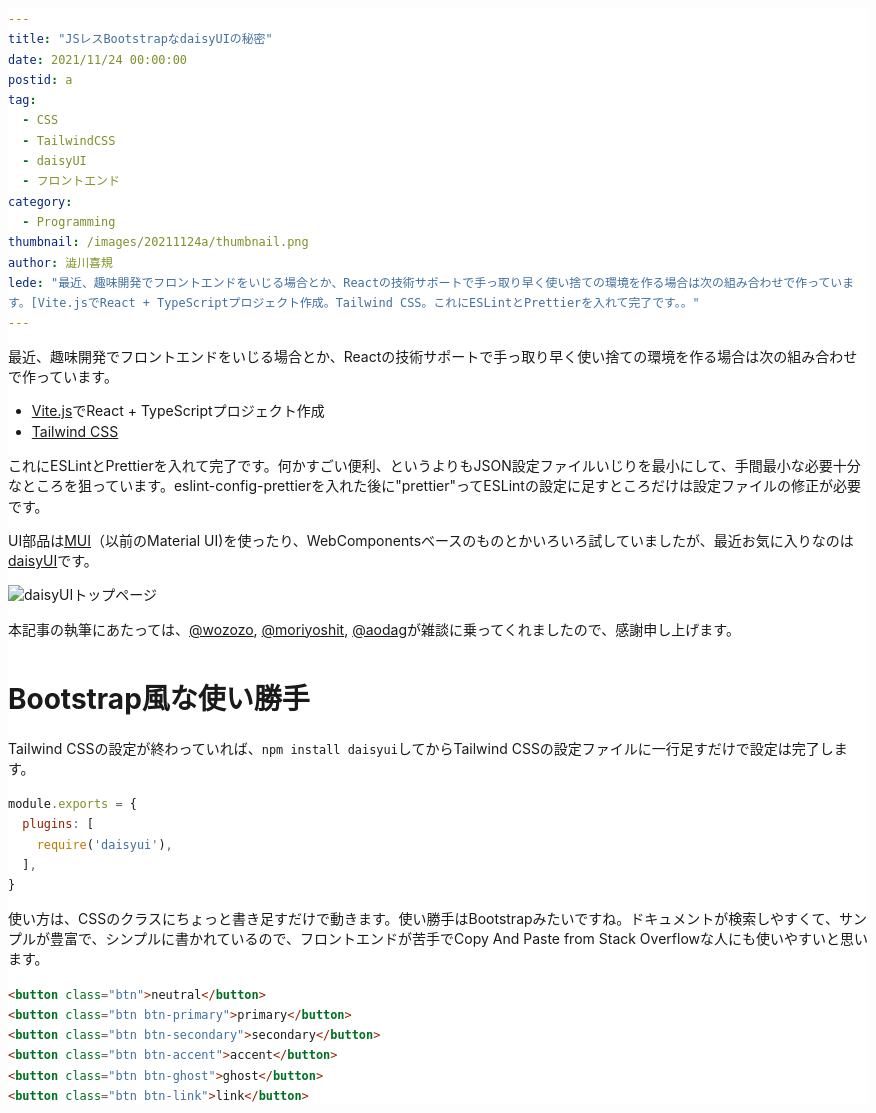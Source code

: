 ```yaml
---
title: "JSレスBootstrapなdaisyUIの秘密"
date: 2021/11/24 00:00:00
postid: a
tag:
  - CSS
  - TailwindCSS
  - daisyUI
  - フロントエンド
category:
  - Programming
thumbnail: /images/20211124a/thumbnail.png
author: 澁川喜規
lede: "最近、趣味開発でフロントエンドをいじる場合とか、Reactの技術サポートで手っ取り早く使い捨ての環境を作る場合は次の組み合わせで作っています。[Vite.jsでReact + TypeScriptプロジェクト作成。Tailwind CSS。これにESLintとPrettierを入れて完了です。。"
---
```

最近、趣味開発でフロントエンドをいじる場合とか、Reactの技術サポートで手っ取り早く使い捨ての環境を作る場合は次の組み合わせで作っています。

* [Vite.js](https://vitejs.dev/)でReact + TypeScriptプロジェクト作成
* [Tailwind CSS](https://tailwindcss.com/)

これにESLintとPrettierを入れて完了です。何かすごい便利、というよりもJSON設定ファイルいじりを最小にして、手間最小な必要十分なところを狙っています。eslint-config-prettierを入れた後に"prettier"ってESLintの設定に足すところだけは設定ファイルの修正が必要です。

UI部品は[MUI](https://mui.com/)（以前のMaterial UI)を使ったり、WebComponentsベースのものとかいろいろ試していましたが、最近お気に入りなのは[daisyUI](https://daisyui.com/)です。

<img src="/images/20211124a/スクリーンショット_2021-11-17_19.39.55.png" alt="daisyUIトップページ" width="1200" height="842">

本記事の執筆にあたっては、[@wozozo](https://twitter.com/wozozo), [@moriyoshit](https://twitter.com/moriyoshit), [@aodag](https://twitter.com/aodag)が雑談に乗ってくれましたので、感謝申し上げます。

# Bootstrap風な使い勝手

Tailwind CSSの設定が終わっていれば、`npm install daisyui`してからTailwind CSSの設定ファイルに一行足すだけで設定は完了します。

```js tailwind.config.js
module.exports = {
  plugins: [
    require('daisyui'),
  ],
}
```

使い方は、CSSのクラスにちょっと書き足すだけで動きます。使い勝手はBootstrapみたいですね。ドキュメントが検索しやすくて、サンプルが豊富で、シンプルに書かれているので、フロントエンドが苦手でCopy And Paste from Stack Overflowな人にも使いやすいと思います。

```html
<button class="btn">neutral</button>
<button class="btn btn-primary">primary</button>
<button class="btn btn-secondary">secondary</button>
<button class="btn btn-accent">accent</button>
<button class="btn btn-ghost">ghost</button>
<button class="btn btn-link">link</button>
```
